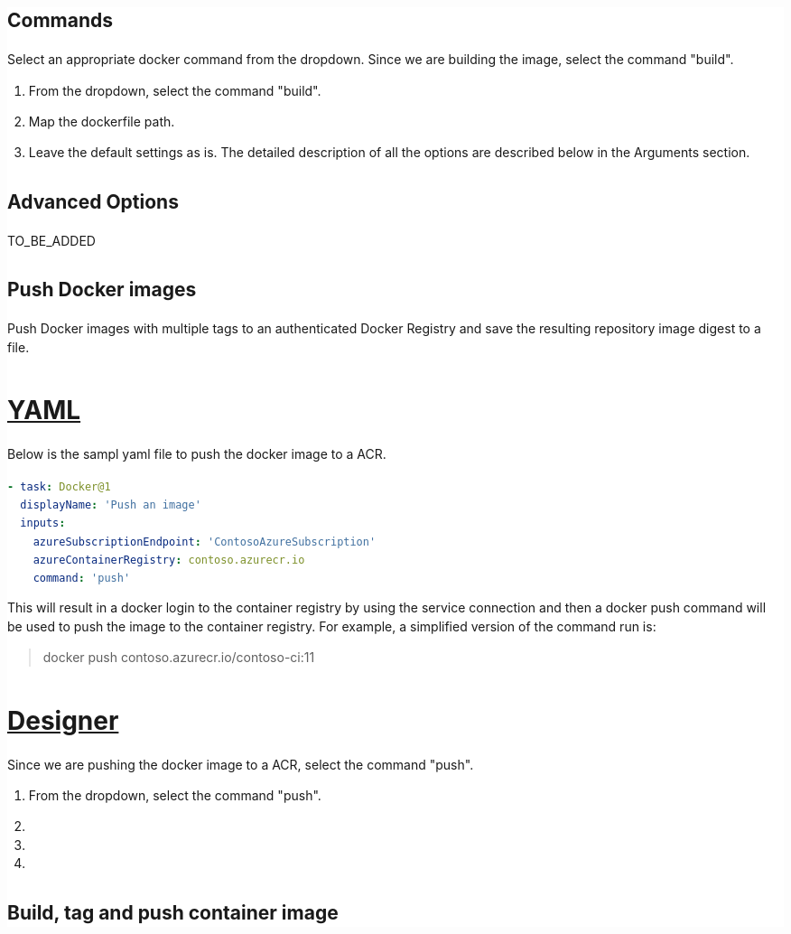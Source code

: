 ## Commands

Select an appropriate docker command from the dropdown. Since we are building the image, select the command "build".

1. From the dropdown, select the command "build".

1. Map the dockerfile path.

1. Leave the default settings as is. The detailed description of all the options are described below in the Arguments section.

## Advanced Options

TO_BE_ADDED

## Push Docker images

Push Docker images with multiple tags to an authenticated Docker Registry and save the resulting repository image digest to a file.

# [YAML](#tab/yaml)

Below is the sampl yaml file to push the docker image to a ACR.

```yaml
- task: Docker@1
  displayName: 'Push an image'
  inputs:
    azureSubscriptionEndpoint: 'ContosoAzureSubscription'
    azureContainerRegistry: contoso.azurecr.io
    command: 'push'
```
This will result in a docker login to the container registry by using the service connection and then a docker push command will be used to push the image to the container registry. For example, a simplified version of the command run is:

> docker push contoso.azurecr.io/contoso-ci:11

# [Designer](#tab/designer)

Since we are pushing the docker image to a ACR, select the command "push".

1. From the dropdown, select the command "push".

1. 

1.

1.


## Build, tag and push container image
